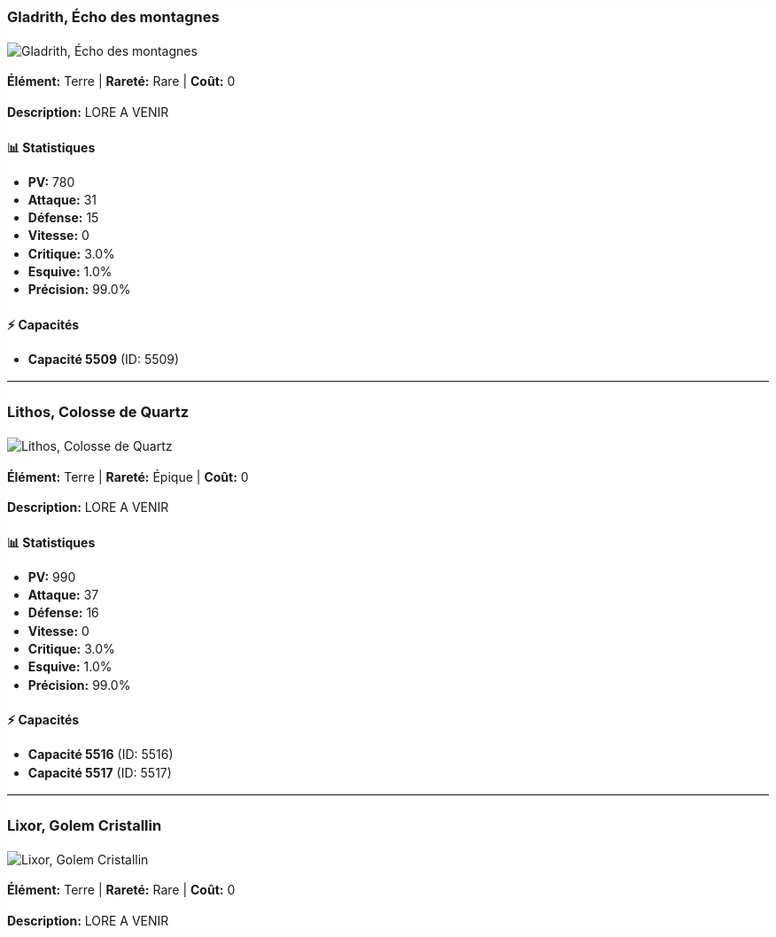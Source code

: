 ### Gladrith, Écho des montagnes

![Gladrith, Écho des montagnes](../Assets/img/Crea/Crea/76.png)

**Élément:** Terre | **Rareté:** Rare | **Coût:** 0

**Description:** LORE A VENIR

#### 📊 Statistiques
- **PV:** 780
- **Attaque:** 31
- **Défense:** 15
- **Vitesse:** 0
- **Critique:** 3.0%
- **Esquive:** 1.0%
- **Précision:** 99.0%

#### ⚡ Capacités
- **Capacité 5509** (ID: 5509)

---

### Lithos, Colosse de Quartz

![Lithos, Colosse de Quartz](../Assets/img/Crea/Crea/60.png)

**Élément:** Terre | **Rareté:** Épique | **Coût:** 0

**Description:** LORE A VENIR

#### 📊 Statistiques
- **PV:** 990
- **Attaque:** 37
- **Défense:** 16
- **Vitesse:** 0
- **Critique:** 3.0%
- **Esquive:** 1.0%
- **Précision:** 99.0%

#### ⚡ Capacités
- **Capacité 5516** (ID: 5516)
- **Capacité 5517** (ID: 5517)

---

### Lixor, Golem Cristallin

![Lixor, Golem Cristallin](../Assets/img/Crea/Crea/33.png)

**Élément:** Terre | **Rareté:** Rare | **Coût:** 0

**Description:** LORE A VENIR
